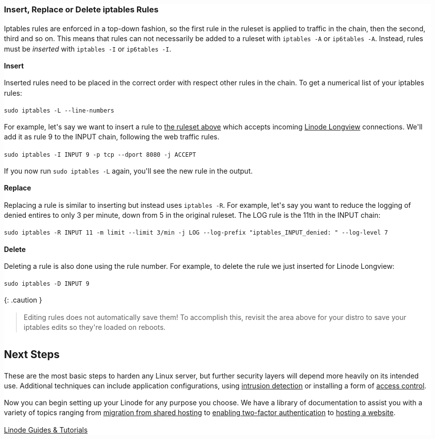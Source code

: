 ### Insert, Replace or Delete iptables Rules

Iptables rules are enforced in a top-down fashion, so the first rule in the ruleset is applied to traffic in the chain, then the second, third and so on. This means that rules can not necessarily be added to a ruleset with `iptables -A` or `ip6tables -A`. Instead, rules must be *inserted* with `iptables -I` or `ip6tables -I`.

**Insert**

Inserted rules need to be placed in the correct order with respect other rules in the chain. To get a numerical list of your iptables rules:

    sudo iptables -L --line-numbers

For example, let's say we want to insert a rule to [the ruleset above](#basic-iptables-rulesets-for-ipv4-and-ipv6) which accepts incoming [Linode Longview](https://www.linode.com/docs/platform/longview/longview) connections. We'll add it as rule 9 to the INPUT chain, following the web traffic rules.

    sudo iptables -I INPUT 9 -p tcp --dport 8080 -j ACCEPT

If you now run `sudo iptables -L` again, you'll see the new rule in the output.

**Replace**

Replacing a rule is similar to inserting but instead uses `iptables -R`. For example, let's say you want to reduce the logging of denied entires to only 3 per minute, down from 5 in the original ruleset. The LOG rule is the 11th in the INPUT chain:

    sudo iptables -R INPUT 11 -m limit --limit 3/min -j LOG --log-prefix "iptables_INPUT_denied: " --log-level 7

**Delete**

Deleting a rule is also done using the rule number. For example, to delete the rule we just inserted for Linode Longview:

    sudo iptables -D INPUT 9

{: .caution }
>
>Editing rules does not automatically save them! To accomplish this, revisit the area above for your distro to save your iptables edits so they're loaded on reboots.

## Next Steps

These are the most basic steps to harden any Linux server, but further security layers will depend more heavily on its intended use. Additional techniques can include application configurations, using [intrusion detection](https://linode.com/docs/security/ossec-ids-debian-7) or installing a form of [access control](https://en.wikipedia.org/wiki/Access_control#Access_Control).

Now you can begin setting up your Linode for any purpose you choose. We have a library of documentation to assist you with a variety of topics ranging from [migration from shared hosting](/docs/migrate-to-linode/migrate-from-shared-hosting) to [enabling two-factor authentication](/docs/security/linode-manager-security-controls) to [hosting a website](/docs/hosting-website).

[Linode Guides & Tutorials](/docs/)
